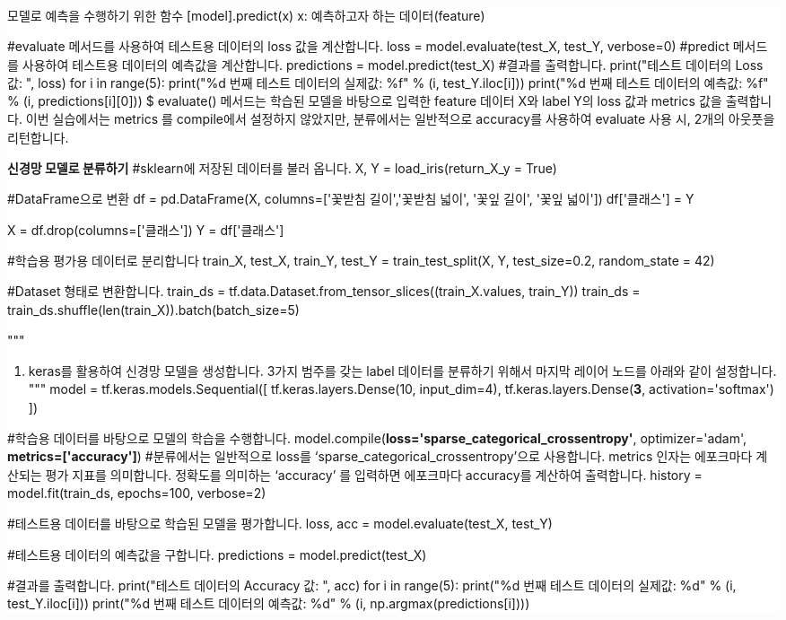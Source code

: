모델로 예측을 수행하기 위한 함수 [model].predict(x)
x: 예측하고자 하는 데이터(feature)

#evaluate 메서드를 사용하여 테스트용 데이터의 loss 값을 계산합니다.
loss = model.evaluate(test_X, test_Y, verbose=0)
#predict 메서드를 사용하여 테스트용 데이터의 예측값을 계산합니다.
predictions = model.predict(test_X)
#결과를 출력합니다.
print("테스트 데이터의 Loss 값: ", loss)
for i in range(5):
    print("%d 번째 테스트 데이터의 실제값: %f" % (i, test_Y.iloc[i]))
    print("%d 번째 테스트 데이터의 예측값: %f" % (i, predictions[i][0]))
$ evaluate() 메서드는 학습된 모델을 바탕으로 입력한 feature 데이터 X와 label Y의 loss 값과 metrics 값을 출력합니다. 이번 실습에서는 metrics 를 compile에서 설정하지 않았지만, 분류에서는 일반적으로 accuracy를 사용하여 evaluate 사용 시, 2개의 아웃풋을 리턴합니다.

**신경망 모델로 분류하기**
#sklearn에 저장된 데이터를 불러 옵니다.
X, Y = load_iris(return_X_y = True)

#DataFrame으로 변환
df = pd.DataFrame(X, columns=['꽃받침 길이','꽃받침 넓이', '꽃잎 길이', '꽃잎 넓이'])
df['클래스'] = Y

X = df.drop(columns=['클래스'])
Y = df['클래스']

#학습용 평가용 데이터로 분리합니다
train_X, test_X, train_Y, test_Y = train_test_split(X, Y, test_size=0.2, random_state = 42)

#Dataset 형태로 변환합니다.
train_ds = tf.data.Dataset.from_tensor_slices((train_X.values, train_Y))
train_ds = train_ds.shuffle(len(train_X)).batch(batch_size=5)

"""
1. keras를 활용하여 신경망 모델을 생성합니다.
   3가지 범주를 갖는 label 데이터를 분류하기 위해서 마지막 레이어 노드를 아래와 같이 설정합니다.
"""
model = tf.keras.models.Sequential([
    tf.keras.layers.Dense(10, input_dim=4),
    tf.keras.layers.Dense(**3**, activation='softmax')
    ])

#학습용 데이터를 바탕으로 모델의 학습을 수행합니다.
model.compile(**loss='sparse_categorical_crossentropy'**, optimizer='adam', **metrics=['accuracy']**)
#분류에서는 일반적으로 loss를 ‘sparse_categorical_crossentropy’으로 사용합니다. metrics 인자는 에포크마다 계산되는 평가 지표를 의미합니다. 정확도를 의미하는 ‘accuracy’ 를 입력하면 에포크마다 accuracy를 계산하여 출력합니다.
history = model.fit(train_ds, epochs=100, verbose=2)

#테스트용 데이터를 바탕으로 학습된 모델을 평가합니다.
loss, acc = model.evaluate(test_X, test_Y)

#테스트용 데이터의 예측값을 구합니다.
predictions = model.predict(test_X)

#결과를 출력합니다.
print("테스트 데이터의 Accuracy 값: ", acc)
for i in range(5):
    print("%d 번째 테스트 데이터의 실제값: %d" % (i, test_Y.iloc[i]))
    print("%d 번째 테스트 데이터의 예측값: %d" % (i, np.argmax(predictions[i])))
